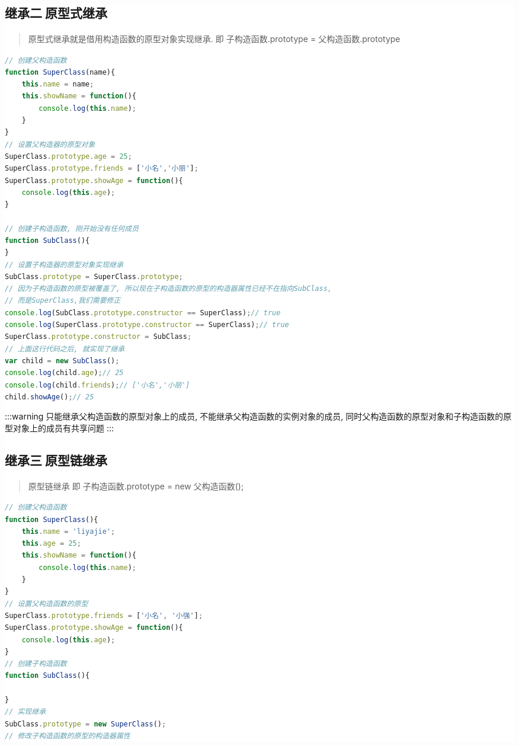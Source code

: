 ## 继承二 原型式继承

> 原型式继承就是借用构造函数的原型对象实现继承. 即 子构造函数.prototype = 父构造函数.prototype

```js
// 创建父构造函数
function SuperClass(name){
    this.name = name;
    this.showName = function(){
        console.log(this.name);
    }
}
// 设置父构造器的原型对象
SuperClass.prototype.age = 25;
SuperClass.prototype.friends = ['小名','小丽'];
SuperClass.prototype.showAge = function(){
    console.log(this.age);
}

// 创建子构造函数, 刚开始没有任何成员
function SubClass(){
}
// 设置子构造器的原型对象实现继承
SubClass.prototype = SuperClass.prototype;
// 因为子构造函数的原型被覆盖了, 所以现在子构造函数的原型的构造器属性已经不在指向SubClass,
// 而是SuperClass,我们需要修正
console.log(SubClass.prototype.constructor == SuperClass);// true
console.log(SuperClass.prototype.constructor == SuperClass);// true
SuperClass.prototype.constructor = SubClass;
// 上面这行代码之后, 就实现了继承
var child = new SubClass();
console.log(child.age);// 25
console.log(child.friends);// ['小名','小丽']
child.showAge();// 25
```
:::warning
只能继承父构造函数的原型对象上的成员, 不能继承父构造函数的实例对象的成员, 同时父构造函数的原型对象和子构造函数的原型对象上的成员有共享问题
:::

## 继承三 原型链继承

> 原型链继承 即 子构造函数.prototype = new 父构造函数();

```js
// 创建父构造函数
function SuperClass(){
    this.name = 'liyajie';
    this.age = 25;
    this.showName = function(){
        console.log(this.name);
    }
}
// 设置父构造函数的原型
SuperClass.prototype.friends = ['小名', '小强'];
SuperClass.prototype.showAge = function(){
    console.log(this.age);
}
// 创建子构造函数
function SubClass(){

}
// 实现继承
SubClass.prototype = new SuperClass();
// 修改子构造函数的原型的构造器属性
```
